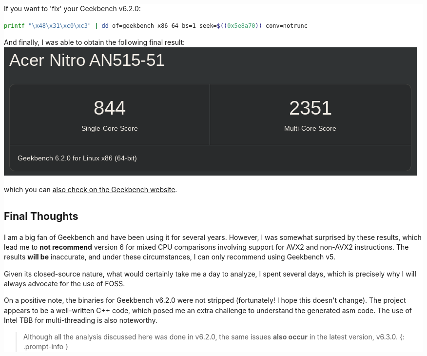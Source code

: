 If you want to 'fix' your Geekbench v6.2.0:
~~~bash
printf "\x48\x31\xc0\xc3" | dd of=geekbench_x86_64 bs=1 seek=$((0x5e8a70)) conv=notrunc
~~~

And finally, I was able to obtain the following final result:
![gbfixed](/assets/img/gb/gbfixed.png)

which you can [also check on the Geekbench website](https://browser.geekbench.com/v6/cpu/5893834).

## Final Thoughts
I am a big fan of Geekbench and have been using it for several years. However, I was somewhat surprised by these results, which lead me to **not recommend** version 6 for mixed CPU comparisons involving support for AVX2 and non-AVX2 instructions. The results **will be** inaccurate, and under these circumstances, I can only recommend using Geekbench v5.

Given its closed-source nature, what would certainly take me a day to analyze, I spent several days, which is precisely why I will always advocate for the use of FOSS.

On a positive note, the binaries for Geekbench v6.2.0 were not stripped (fortunately! I hope this doesn't change). The project appears to be a well-written C++ code, which posed me an extra challenge to understand the generated asm code. The use of Intel TBB for multi-threading is also noteworthy.

> Although all the analysis discussed here was done in v6.2.0, the same issues **also occur** in the latest version, v6.3.0.
{: .prompt-info }

[Geekbench]: https://www.geekbench.com/
[i5 7300HQ v5]: https://browser.geekbench.com/v5/cpu/21364112
[i7 2600 v5]: https://browser.geekbench.com/v5/cpu/12574394
[i5 7300HQ vs i7 2600]: https://www.cpubenchmark.net/compare/2922vs1/Intel-i5-7300HQ-vs-Intel-i7-2600
[Geekbench v6.2.0]: https://cdn.geekbench.com/Geekbench-6.2.0-Linux.tar.gz


[My desktop]: https://browser.geekbench.com/v6/cpu/5800088
[my laptop]: https://browser.geekbench.com/v6/cpu/5835312